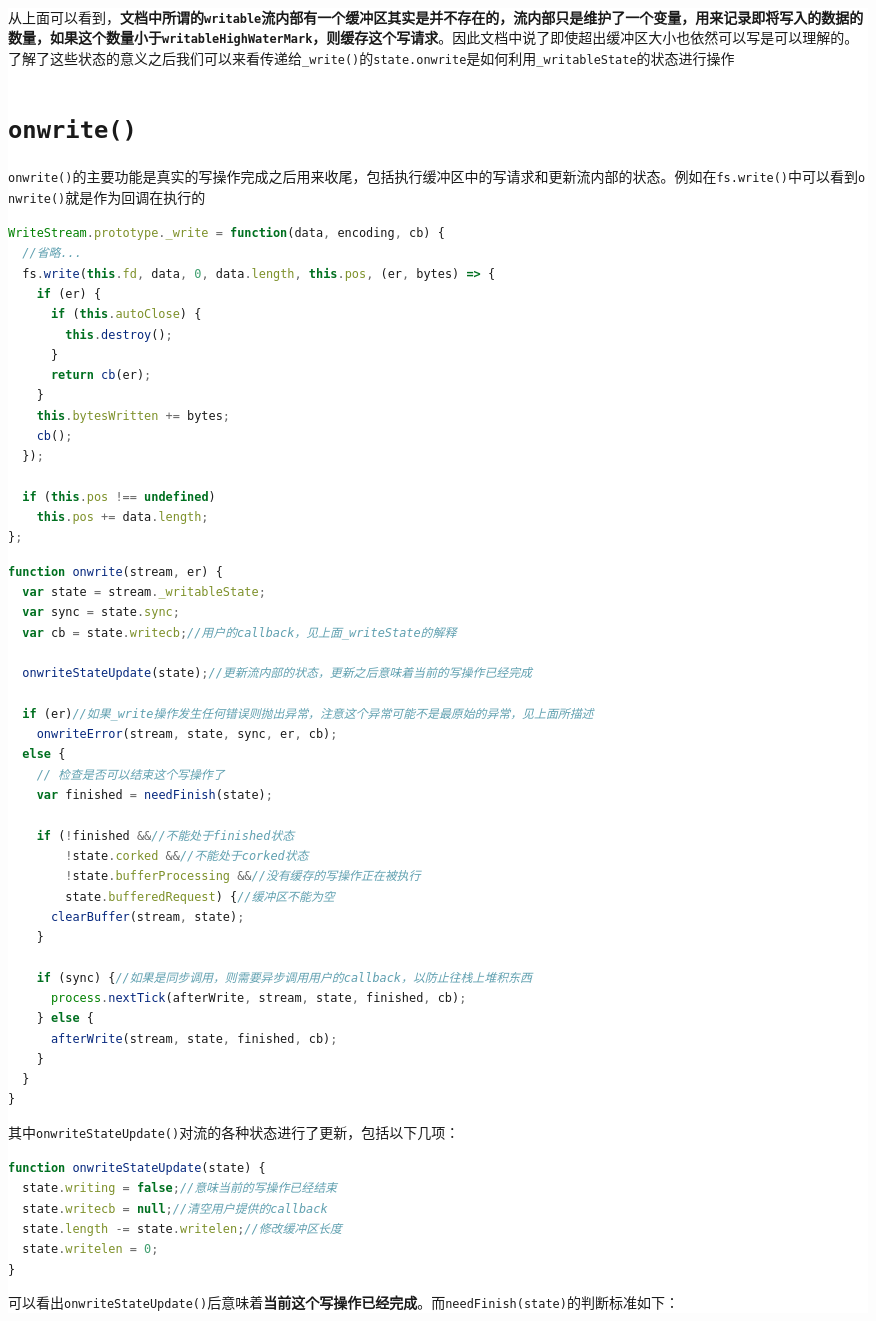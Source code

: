 从上面可以看到，**文档中所谓的`writable`流内部有一个缓冲区其实是并不存在的，流内部只是维护了一个变量，用来记录即将写入的数据的数量，如果这个数量小于`writableHighWaterMark`，则缓存这个写请求**。因此文档中说了即使超出缓冲区大小也依然可以写是可以理解的。了解了这些状态的意义之后我们可以来看传递给`_write()`的`state.onwrite`是如何利用`_writableState`的状态进行操作

# `onwrite()`
`onwrite()`的主要功能是真实的写操作完成之后用来收尾，包括执行缓冲区中的写请求和更新流内部的状态。例如在`fs.write()`中可以看到`onwrite()`就是作为回调在执行的
```javascript
WriteStream.prototype._write = function(data, encoding, cb) {
  //省略...
  fs.write(this.fd, data, 0, data.length, this.pos, (er, bytes) => {
    if (er) {
      if (this.autoClose) {
        this.destroy();
      }
      return cb(er);
    }
    this.bytesWritten += bytes;
    cb();
  });

  if (this.pos !== undefined)
    this.pos += data.length;
};
```

```JavaScript
function onwrite(stream, er) {
  var state = stream._writableState;
  var sync = state.sync;
  var cb = state.writecb;//用户的callback，见上面_writeState的解释

  onwriteStateUpdate(state);//更新流内部的状态，更新之后意味着当前的写操作已经完成

  if (er)//如果_write操作发生任何错误则抛出异常，注意这个异常可能不是最原始的异常，见上面所描述
    onwriteError(stream, state, sync, er, cb);
  else {
    // 检查是否可以结束这个写操作了
    var finished = needFinish(state);

    if (!finished &&//不能处于finished状态
        !state.corked &&//不能处于corked状态
        !state.bufferProcessing &&//没有缓存的写操作正在被执行
        state.bufferedRequest) {//缓冲区不能为空
      clearBuffer(stream, state);
    }

    if (sync) {//如果是同步调用，则需要异步调用用户的callback，以防止往栈上堆积东西
      process.nextTick(afterWrite, stream, state, finished, cb);
    } else {
      afterWrite(stream, state, finished, cb);
    }
  }
}
```
其中`onwriteStateUpdate()`对流的各种状态进行了更新，包括以下几项：
```JavaScript
function onwriteStateUpdate(state) {
  state.writing = false;//意味当前的写操作已经结束
  state.writecb = null;//清空用户提供的callback
  state.length -= state.writelen;//修改缓冲区长度
  state.writelen = 0;
}
```
可以看出`onwriteStateUpdate()`后意味着**当前这个写操作已经完成**。而`needFinish(state)`的判断标准如下：